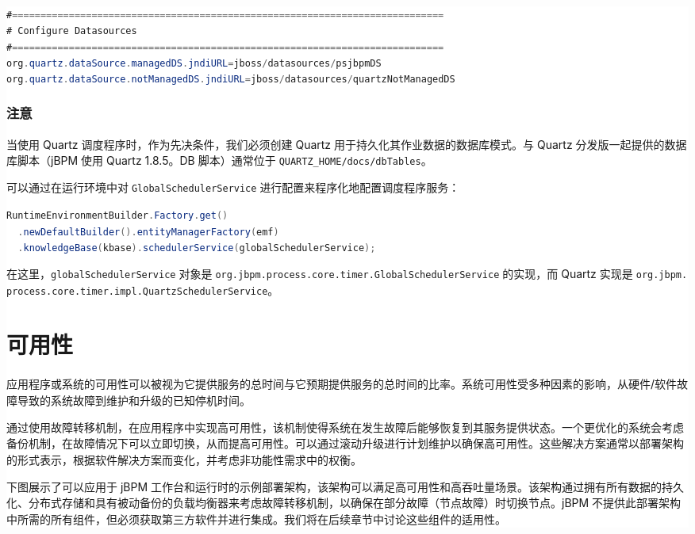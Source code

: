 ```java
#============================================================================
# Configure Datasources
#============================================================================
org.quartz.dataSource.managedDS.jndiURL=jboss/datasources/psjbpmDS
org.quartz.dataSource.notManagedDS.jndiURL=jboss/datasources/quartzNotManagedDS
```

### 注意

当使用 Quartz 调度程序时，作为先决条件，我们必须创建 Quartz 用于持久化其作业数据的数据库模式。与 Quartz 分发版一起提供的数据库脚本（jBPM 使用 Quartz 1.8.5。DB 脚本）通常位于 `QUARTZ_HOME/docs/dbTables`。

可以通过在运行环境中对 `GlobalSchedulerService` 进行配置来程序化地配置调度程序服务：

```java
RuntimeEnvironmentBuilder.Factory.get()
  .newDefaultBuilder().entityManagerFactory(emf)
  .knowledgeBase(kbase).schedulerService(globalSchedulerService);
```

在这里，`globalSchedulerService` 对象是 `org.jbpm.process.core.timer.GlobalSchedulerService` 的实现，而 Quartz 实现是 `org.jbpm.process.core.timer.impl.QuartzSchedulerService`。

# 可用性

应用程序或系统的可用性可以被视为它提供服务的总时间与它预期提供服务的总时间的比率。系统可用性受多种因素的影响，从硬件/软件故障导致的系统故障到维护和升级的已知停机时间。

通过使用故障转移机制，在应用程序中实现高可用性，该机制使得系统在发生故障后能够恢复到其服务提供状态。一个更优化的系统会考虑备份机制，在故障情况下可以立即切换，从而提高可用性。可以通过滚动升级进行计划维护以确保高可用性。这些解决方案通常以部署架构的形式表示，根据软件解决方案而变化，并考虑非功能性需求中的权衡。

下图展示了可以应用于 jBPM 工作台和运行时的示例部署架构，该架构可以满足高可用性和高吞吐量场景。该架构通过拥有所有数据的持久化、分布式存储和具有被动备份的负载均衡器来考虑故障转移机制，以确保在部分故障（节点故障）时切换节点。jBPM 不提供此部署架构中所需的所有组件，但必须获取第三方软件并进行集成。我们将在后续章节中讨论这些组件的适用性。
